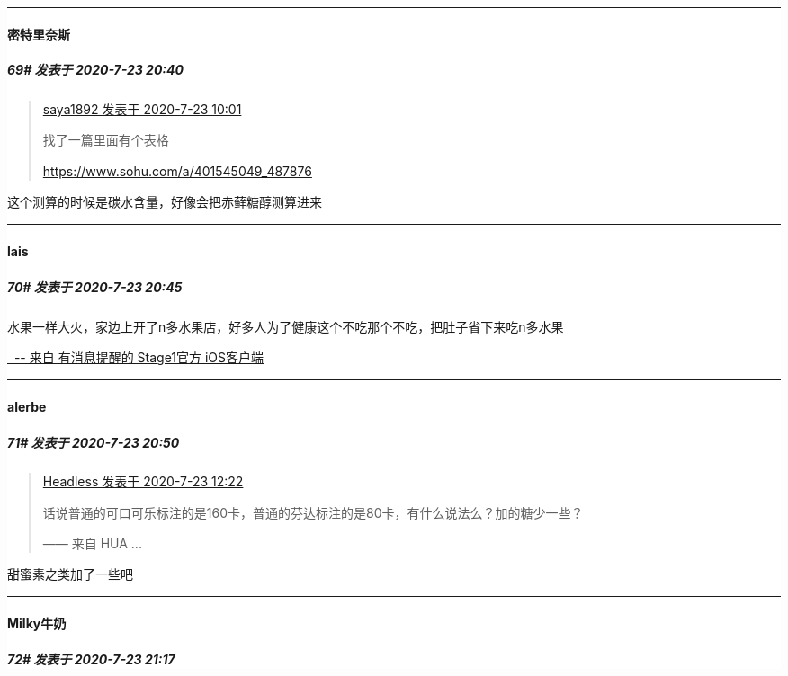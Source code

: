 
-----

####  密特里奈斯  
##### 69#       发表于 2020-7-23 20:40



<blockquote><a href="httphttps://bbs.saraba1st.com/2b/forum.php?mod=redirect&amp;goto=findpost&amp;pid=48191075&amp;ptid=1950683" target="_blank">saya1892 发表于 2020-7-23 10:01</a>

找了一篇里面有个表格

https://www.sohu.com/a/401545049_487876</blockquote>
这个测算的时候是碳水含量，好像会把赤藓糖醇测算进来







-----

####  lais  
##### 70#       发表于 2020-7-23 20:45




水果一样大火，家边上开了n多水果店，好多人为了健康这个不吃那个不吃，把肚子省下来吃n多水果

[  -- 来自 有消息提醒的 Stage1官方 iOS客户端](https://itunes.apple.com/fi/app/saraba1st/id1221237470?mt=8)







-----

####  alerbe  
##### 71#       发表于 2020-7-23 20:50



<blockquote><a href="httphttps://bbs.saraba1st.com/2b/forum.php?mod=redirect&amp;goto=findpost&amp;pid=48192525&amp;ptid=1950683" target="_blank">Headless 发表于 2020-7-23 12:22</a>

话说普通的可口可乐标注的是160卡，普通的芬达标注的是80卡，有什么说法么？加的糖少一些？


—— 来自 HUA ...</blockquote>
甜蜜素之类加了一些吧







-----

####  Milky牛奶  
##### 72#       发表于 2020-7-23 21:17
